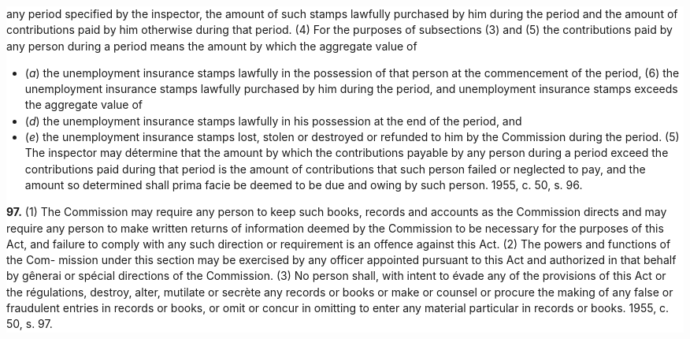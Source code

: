 any period specified by the inspector, the
amount of such stamps lawfully purchased by
him during the period and the amount of
contributions paid by him otherwise during
that period.
(4) For the purposes of subsections (3) and
(5) the contributions paid by any person
during a period means the amount by which
the aggregate value of
  * (_a_) the unemployment insurance stamps
lawfully in the possession of that person at
the commencement of the period,
(6) the unemployment insurance stamps
lawfully purchased by him during the
period, and
unemployment insurance stamps
exceeds the aggregate value of
  * (_d_) the unemployment insurance stamps
lawfully in his possession at the end of the
period, and
  * (_e_) the unemployment insurance stamps
lost, stolen or destroyed or refunded to him
by the Commission during the period.
(5) The inspector may détermine that the
amount by which the contributions payable
by any person during a period exceed the
contributions paid during that period is the
amount of contributions that such person
failed or neglected to pay, and the amount so
determined shall prima facie be deemed to be
due and owing by such person. 1955, c. 50,
s. 96.

**97.** (1) The Commission may require any
person to keep such books, records and
accounts as the Commission directs and may
require any person to make written returns of
information deemed by the Commission to be
necessary for the purposes of this Act, and
failure to comply with any such direction or
requirement is an offence against this Act.
(2) The powers and functions of the Com-
mission under this section may be exercised
by any officer appointed pursuant to this Act
and authorized in that behalf by gênerai or
spécial directions of the Commission.
(3) No person shall, with intent to évade
any of the provisions of this Act or the
régulations, destroy, alter, mutilate or secrète
any records or books or make or counsel or
procure the making of any false or fraudulent
entries in records or books, or omit or concur
in omitting to enter any material particular
in records or books. 1955, c. 50, s. 97.
